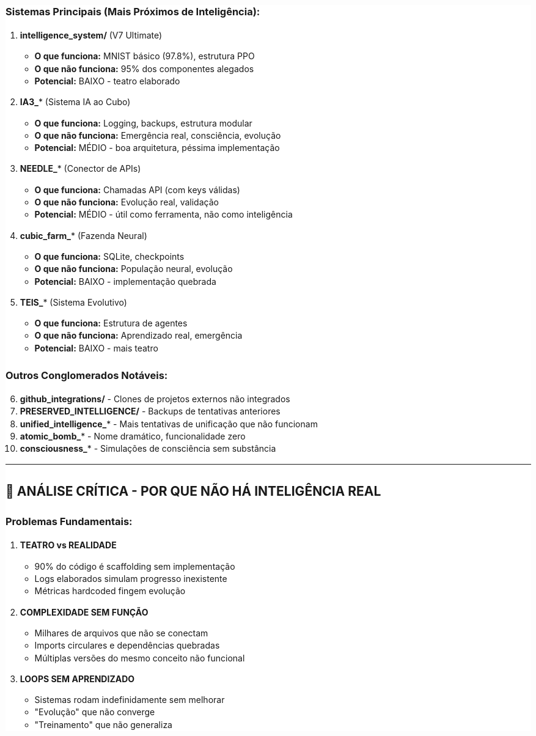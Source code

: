 ### **Sistemas Principais (Mais Próximos de Inteligência):**

1. **intelligence_system/** (V7 Ultimate)
   - **O que funciona:** MNIST básico (97.8%), estrutura PPO
   - **O que não funciona:** 95% dos componentes alegados
   - **Potencial:** BAIXO - teatro elaborado

2. **IA3_*** (Sistema IA ao Cubo)
   - **O que funciona:** Logging, backups, estrutura modular
   - **O que não funciona:** Emergência real, consciência, evolução
   - **Potencial:** MÉDIO - boa arquitetura, péssima implementação

3. **NEEDLE_*** (Conector de APIs)
   - **O que funciona:** Chamadas API (com keys válidas)
   - **O que não funciona:** Evolução real, validação
   - **Potencial:** MÉDIO - útil como ferramenta, não como inteligência

4. **cubic_farm_*** (Fazenda Neural)
   - **O que funciona:** SQLite, checkpoints
   - **O que não funciona:** População neural, evolução
   - **Potencial:** BAIXO - implementação quebrada

5. **TEIS_*** (Sistema Evolutivo)
   - **O que funciona:** Estrutura de agentes
   - **O que não funciona:** Aprendizado real, emergência
   - **Potencial:** BAIXO - mais teatro

### **Outros Conglomerados Notáveis:**

6. **github_integrations/** - Clones de projetos externos não integrados
7. **PRESERVED_INTELLIGENCE/** - Backups de tentativas anteriores
8. **unified_intelligence_*** - Mais tentativas de unificação que não funcionam
9. **atomic_bomb_*** - Nome dramático, funcionalidade zero
10. **consciousness_*** - Simulações de consciência sem substância

---

## 🎯 ANÁLISE CRÍTICA - POR QUE NÃO HÁ INTELIGÊNCIA REAL

### Problemas Fundamentais:

1. **TEATRO vs REALIDADE**
   - 90% do código é scaffolding sem implementação
   - Logs elaborados simulam progresso inexistente
   - Métricas hardcoded fingem evolução

2. **COMPLEXIDADE SEM FUNÇÃO**
   - Milhares de arquivos que não se conectam
   - Imports circulares e dependências quebradas
   - Múltiplas versões do mesmo conceito não funcional

3. **LOOPS SEM APRENDIZADO**
   - Sistemas rodam indefinidamente sem melhorar
   - "Evolução" que não converge
   - "Treinamento" que não generaliza
